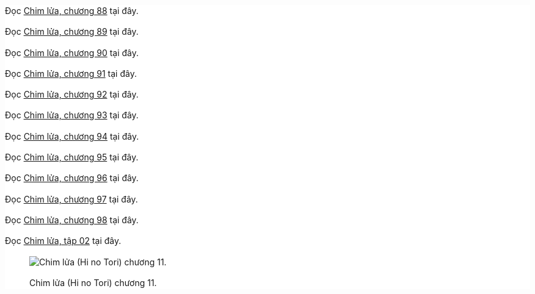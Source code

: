 Đọc [Chim lửa, chương 88](https://nhavantuonglai.com/article/tezuka-osamu-hi-no-tori-episode-88) tại đây.

Đọc [Chim lửa, chương 89](https://nhavantuonglai.com/article/tezuka-osamu-hi-no-tori-episode-89) tại đây.

Đọc [Chim lửa, chương 90](https://nhavantuonglai.com/article/tezuka-osamu-hi-no-tori-episode-90) tại đây.

Đọc [Chim lửa, chương 91](https://nhavantuonglai.com/article/tezuka-osamu-hi-no-tori-episode-91) tại đây.

Đọc [Chim lửa, chương 92](https://nhavantuonglai.com/article/tezuka-osamu-hi-no-tori-episode-92) tại đây.

Đọc [Chim lửa, chương 93](https://nhavantuonglai.com/article/tezuka-osamu-hi-no-tori-episode-93) tại đây.

Đọc [Chim lửa, chương 94](https://nhavantuonglai.com/article/tezuka-osamu-hi-no-tori-episode-94) tại đây.

Đọc [Chim lửa, chương 95](https://nhavantuonglai.com/article/tezuka-osamu-hi-no-tori-episode-95) tại đây.

Đọc [Chim lửa, chương 96](https://nhavantuonglai.com/article/tezuka-osamu-hi-no-tori-episode-96) tại đây.

Đọc [Chim lửa, chương 97](https://nhavantuonglai.com/article/tezuka-osamu-hi-no-tori-episode-97) tại đây.

Đọc [Chim lửa, chương 98](https://nhavantuonglai.com/article/tezuka-osamu-hi-no-tori-episode-98) tại đây.

Đọc [Chim lửa, tập 02](https://nhavantuonglai.com/ebook/tezuka-osamu-hi-no-tori-episode-02.pdf) tại đây.

<figure><img src="https://nhavantuonglai.blog/manga/cover/001-451.jpg" alt="Chim lửa (Hi no Tori) chương 11." title="Chim lửa (Hi no Tori) chương 11." height=100% width=100%><figcaption><p>Chim lửa (Hi no Tori) chương 11.</p></figcaption></figure>